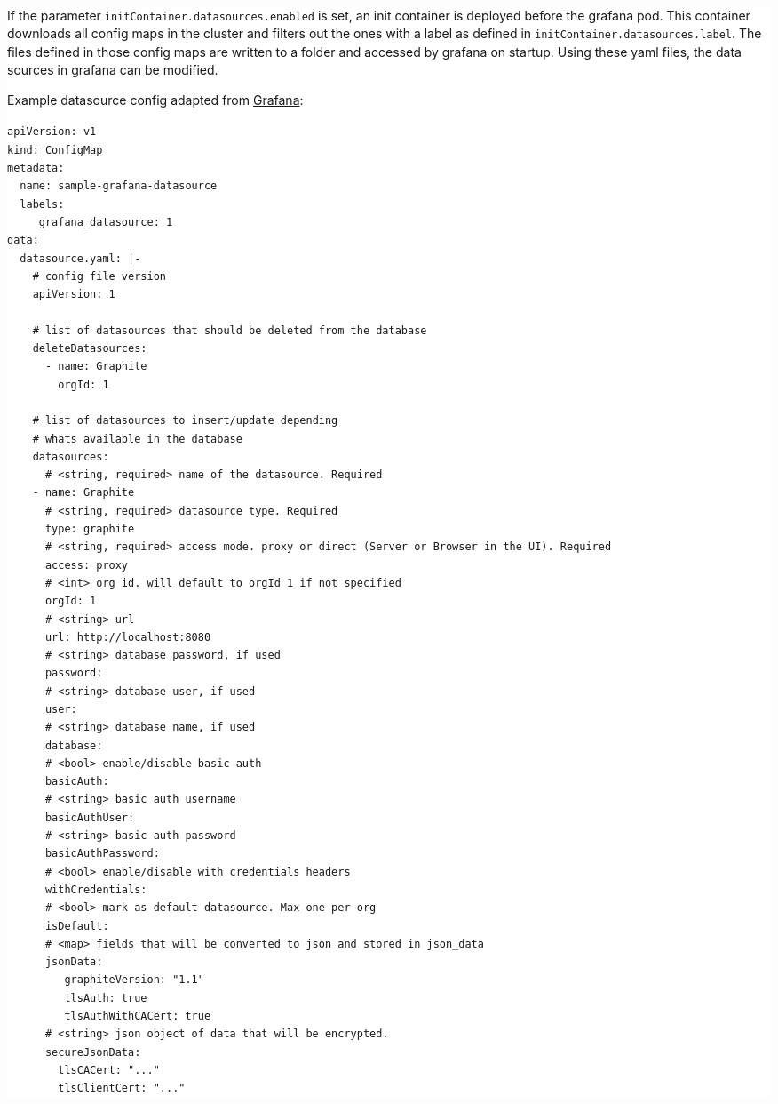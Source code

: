 If the parameter `initContainer.datasources.enabled` is set, an init container is deployed before the grafana pod. This container downloads
all config maps in the cluster and filters out the ones with a label as defined in `initContainer.datasources.label`. The files defined in
those config maps are written to a folder and accessed by grafana on startup. Using these yaml files, the data sources in grafana can be modified.

Example datasource config adapted from [Grafana](http://docs.grafana.org/administration/provisioning/#example-datasource-config-file):
```
apiVersion: v1
kind: ConfigMap
metadata:
  name: sample-grafana-datasource
  labels:
     grafana_datasource: 1
data:
  datasource.yaml: |-
    # config file version
    apiVersion: 1

    # list of datasources that should be deleted from the database
    deleteDatasources:
      - name: Graphite
        orgId: 1

    # list of datasources to insert/update depending
    # whats available in the database
    datasources:
      # <string, required> name of the datasource. Required
    - name: Graphite
      # <string, required> datasource type. Required
      type: graphite
      # <string, required> access mode. proxy or direct (Server or Browser in the UI). Required
      access: proxy
      # <int> org id. will default to orgId 1 if not specified
      orgId: 1
      # <string> url
      url: http://localhost:8080
      # <string> database password, if used
      password:
      # <string> database user, if used
      user:
      # <string> database name, if used
      database:
      # <bool> enable/disable basic auth
      basicAuth:
      # <string> basic auth username
      basicAuthUser:
      # <string> basic auth password
      basicAuthPassword:
      # <bool> enable/disable with credentials headers
      withCredentials:
      # <bool> mark as default datasource. Max one per org
      isDefault:
      # <map> fields that will be converted to json and stored in json_data
      jsonData:
         graphiteVersion: "1.1"
         tlsAuth: true
         tlsAuthWithCACert: true
      # <string> json object of data that will be encrypted.
      secureJsonData:
        tlsCACert: "..."
        tlsClientCert: "..."
```